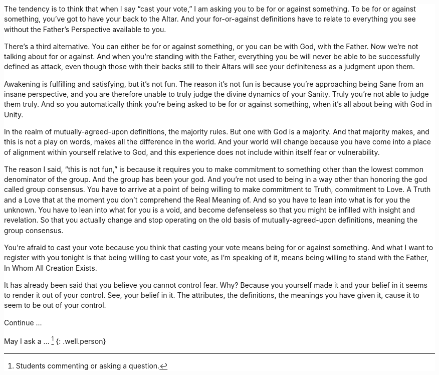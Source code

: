 The tendency is to think that when I say “cast your vote,” I am asking
you to be for or against something. To be for or against something,
you’ve got to have your back to the Altar. And your for-or-against
definitions have to relate to everything you see without the Father’s
Perspective available to you.

There’s a third alternative. You can either be for or against something,
or you can be with God, with the Father. Now we’re not talking about for
or against. And when you’re standing with the Father, everything you be
will never be able to be successfully defined as attack, even though
those with their backs still to their Altars will see your definiteness
as a judgment upon them.

Awakening is fulfilling and satisfying, but it’s not fun. The reason
it’s not fun is because you’re approaching being Sane from an insane
perspective, and you are therefore unable to truly judge the divine
dynamics of your Sanity. Truly you’re not able to judge them truly. And
so you automatically think you’re being asked to be for or against
something, when it’s all about being with God in Unity.

In the realm of mutually-agreed-upon definitions, the majority rules.
But one with God is a majority. And that majority makes, and this is not
a play on words, makes all the difference in the world. And your world
will change because you have come into a place of alignment within
yourself relative to God, and this experience does not include within
itself fear or vulnerability.

The reason I said, “this is not fun,” is because it requires you to make
commitment to something other than the lowest common denominator of the
group. And the group has been your god. And you’re not used to being in
a way other than honoring the god called group consensus. You have to
arrive at a point of being willing to make commitment to Truth,
commitment to Love. A Truth and a Love that at the moment you don’t
comprehend the Real Meaning of. And so you have to lean into what is for
you the unknown. You have to lean into what for you is a void, and
become defenseless so that you might be infilled with insight and
revelation. So that you actually change and stop operating on the old
basis of mutually-agreed-upon definitions, meaning the group consensus.

You’re afraid to cast your vote because you think that casting your vote
means being for or against something. And what I want to register with
you tonight is that being willing to cast your vote, as I’m speaking of
it, means being willing to stand with the Father, In Whom All Creation
Exists.

It has already been said that you believe you cannot control fear. Why?
Because you yourself made it and your belief in it seems to render it
out of your control. See, your belief in it. The attributes, the
definitions, the meanings you have given it, cause it to seem to be out
of your control.

Continue &hellip; 

May I ask a &hellip; [^2]
{: .well.person}


[^1]: T2.VII Cause and Effect
[^2]: Students commenting or asking a question.